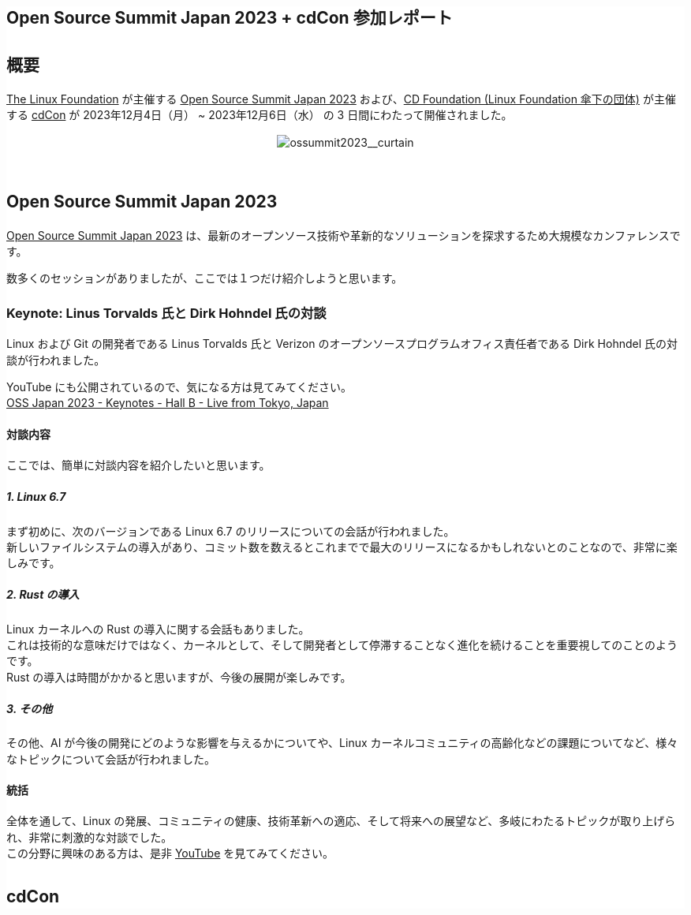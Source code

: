 Open Source Summit Japan 2023 + cdCon 参加レポート
---

## 概要

[The Linux Foundation](https://www.linuxfoundation.org/) が主催する [Open Source Summit Japan 2023](https://events.linuxfoundation.org/open-source-summit-japan/) および、[CD Foundation (Linux Foundation 傘下の団体)](https://cd.foundation/) が主催する [cdCon](https://cd.foundation/cdcon-japan-2023/) が 2023年12月4日（月） ~ 2023年12月6日（水） の 3 日間にわたって開催されました。

<div style="text-align: center;">
    <img src="https://github.com/hyorimitsu/tech-talk/tree/main/2023/1206_OSSJapan-with-cdCon2023-report/img/ossummit2023__curtain.jpg?raw=true" width="50%" alt="ossummit2023__curtain">
</div>
<br>

## Open Source Summit Japan 2023

[Open Source Summit Japan 2023](https://events.linuxfoundation.org/open-source-summit-japan/) は、最新のオープンソース技術や革新的なソリューションを探求するため大規模なカンファレンスです。

数多くのセッションがありましたが、ここでは１つだけ紹介しようと思います。

### Keynote: Linus Torvalds 氏と Dirk Hohndel 氏の対談

Linux および Git の開発者である Linus Torvalds 氏と Verizon のオープンソースプログラムオフィス責任者である Dirk Hohndel 氏の対談が行われました。

YouTube にも公開されているので、気になる方は見てみてください。  
<a href="https://www.youtube.com/watch?v=3J2WHLXBUXA&t=2766s" target="_blank">OSS Japan 2023 - Keynotes - Hall B - Live from Tokyo, Japan</a>

#### 対談内容

ここでは、簡単に対談内容を紹介したいと思います。

##### 1. Linux 6.7

まず初めに、次のバージョンである Linux 6.7 のリリースについての会話が行われました。  
新しいファイルシステムの導入があり、コミット数を数えるとこれまでで最大のリリースになるかもしれないとのことなので、非常に楽しみです。

##### 2. Rust の導入

Linux カーネルへの Rust の導入に関する会話もありました。  
これは技術的な意味だけではなく、カーネルとして、そして開発者として停滞することなく進化を続けることを重要視してのことのようです。  
Rust の導入は時間がかかると思いますが、今後の展開が楽しみです。

##### 3. その他

その他、AI が今後の開発にどのような影響を与えるかについてや、Linux カーネルコミュニティの高齢化などの課題についてなど、様々なトピックについて会話が行われました。  

#### 統括

全体を通して、Linux の発展、コミュニティの健康、技術革新への適応、そして将来への展望など、多岐にわたるトピックが取り上げられ、非常に刺激的な対談でした。  
この分野に興味のある方は、是非 [YouTube](https://www.youtube.com/watch?v=3J2WHLXBUXA&t=2766s) を見てみてください。

## cdCon
